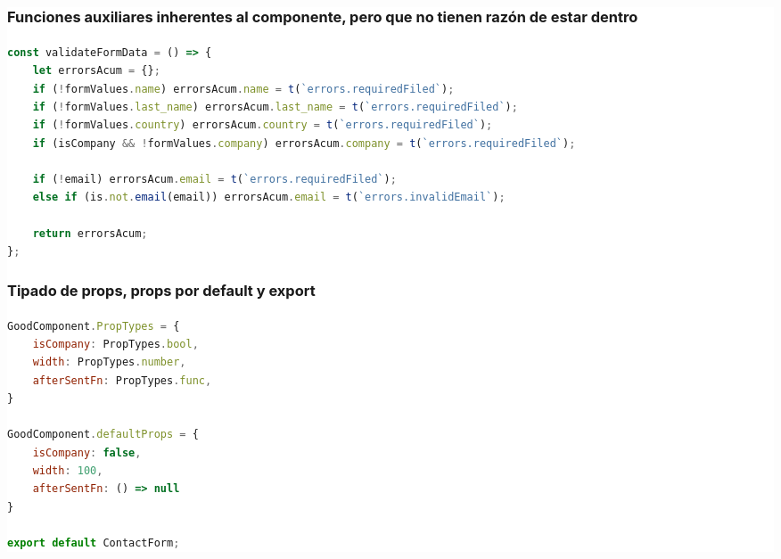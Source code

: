 ### Funciones auxiliares inherentes al componente, pero que no tienen razón de estar dentro
```javascript
const validateFormData = () => {
    let errorsAcum = {};
    if (!formValues.name) errorsAcum.name = t(`errors.requiredFiled`);
    if (!formValues.last_name) errorsAcum.last_name = t(`errors.requiredFiled`);
    if (!formValues.country) errorsAcum.country = t(`errors.requiredFiled`);
    if (isCompany && !formValues.company) errorsAcum.company = t(`errors.requiredFiled`);

    if (!email) errorsAcum.email = t(`errors.requiredFiled`);
    else if (is.not.email(email)) errorsAcum.email = t(`errors.invalidEmail`);

    return errorsAcum;
};
```

### Tipado de props, props por default y export
```javascript
GoodComponent.PropTypes = {
    isCompany: PropTypes.bool,
    width: PropTypes.number,
    afterSentFn: PropTypes.func,
}

GoodComponent.defaultProps = {
    isCompany: false,
    width: 100,
    afterSentFn: () => null
}

export default ContactForm;
```
    
